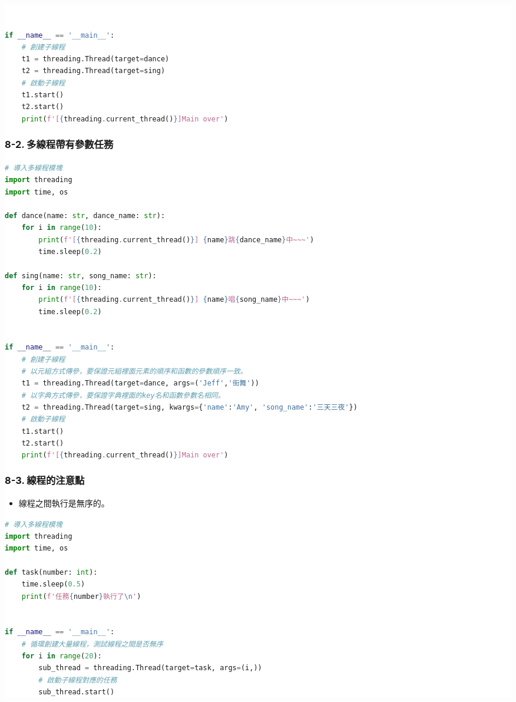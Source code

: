 ```python


if __name__ == '__main__':
    # 創建子線程
    t1 = threading.Thread(target=dance)
    t2 = threading.Thread(target=sing)
    # 啟動子線程
    t1.start()
    t2.start()
    print(f'[{threading.current_thread()}]Main over')
```



### 8-2. 多線程帶有參數任務

```python
# 導入多線程模塊
import threading
import time, os

def dance(name: str, dance_name: str):
    for i in range(10):
        print(f'[{threading.current_thread()}] {name}跳{dance_name}中~~~')
        time.sleep(0.2)

def sing(name: str, song_name: str):
    for i in range(10):
        print(f'[{threading.current_thread()}] {name}唱{song_name}中~~~')
        time.sleep(0.2)


if __name__ == '__main__':
    # 創建子線程
    # 以元組方式傳參，要保證元組裡面元素的順序和函數的參數順序一致。
    t1 = threading.Thread(target=dance, args=('Jeff','街舞'))
    # 以字典方式傳參，要保證字典裡面的key名和函數參數名相同。
    t2 = threading.Thread(target=sing, kwargs={'name':'Amy', 'song_name':'三天三夜'})
    # 啟動子線程
    t1.start()
    t2.start()
    print(f'[{threading.current_thread()}]Main over')
```



### 8-3. 線程的注意點

+ 線程之間執行是無序的。

```python
# 導入多線程模塊
import threading
import time, os

def task(number: int):
    time.sleep(0.5)
    print(f'任務{number}執行了\n')


if __name__ == '__main__':
    # 循環創建大量線程，測試線程之間是否無序
    for i in range(20):
        sub_thread = threading.Thread(target=task, args=(i,))
        # 啟動子線程對應的任務
        sub_thread.start()
```